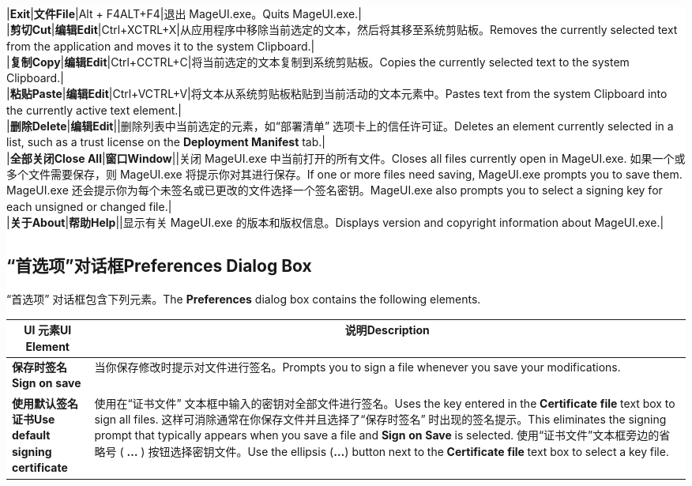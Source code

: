 |<bpt id="p1">**</bpt>Exit<ept id="p1">**</ept>|<span data-ttu-id="b249c-153">**文件**</span><span class="sxs-lookup"><span data-stu-id="b249c-153">**File**</span></span>|<span data-ttu-id="b249c-154">Alt + F4</span><span class="sxs-lookup"><span data-stu-id="b249c-154">ALT+F4</span></span>|<span data-ttu-id="b249c-155">退出 MageUI.exe。</span><span class="sxs-lookup"><span data-stu-id="b249c-155">Quits MageUI.exe.</span></span>|  
|<span data-ttu-id="b249c-156">**剪切**</span><span class="sxs-lookup"><span data-stu-id="b249c-156">**Cut**</span></span>|<span data-ttu-id="b249c-157">**编辑**</span><span class="sxs-lookup"><span data-stu-id="b249c-157">**Edit**</span></span>|<span data-ttu-id="b249c-158">Ctrl+X</span><span class="sxs-lookup"><span data-stu-id="b249c-158">CTRL+X</span></span>|<span data-ttu-id="b249c-159">从应用程序中移除当前选定的文本，然后将其移至系统剪贴板。</span><span class="sxs-lookup"><span data-stu-id="b249c-159">Removes the currently selected text from the application and moves it to the system Clipboard.</span></span>|  
|<span data-ttu-id="b249c-160">**复制**</span><span class="sxs-lookup"><span data-stu-id="b249c-160">**Copy**</span></span>|<span data-ttu-id="b249c-161">**编辑**</span><span class="sxs-lookup"><span data-stu-id="b249c-161">**Edit**</span></span>|<span data-ttu-id="b249c-162">Ctrl+C</span><span class="sxs-lookup"><span data-stu-id="b249c-162">CTRL+C</span></span>|<span data-ttu-id="b249c-163">将当前选定的文本复制到系统剪贴板。</span><span class="sxs-lookup"><span data-stu-id="b249c-163">Copies the currently selected text to the system Clipboard.</span></span>|  
|<span data-ttu-id="b249c-164">**粘贴**</span><span class="sxs-lookup"><span data-stu-id="b249c-164">**Paste**</span></span>|<span data-ttu-id="b249c-165">**编辑**</span><span class="sxs-lookup"><span data-stu-id="b249c-165">**Edit**</span></span>|<span data-ttu-id="b249c-166">Ctrl+V</span><span class="sxs-lookup"><span data-stu-id="b249c-166">CTRL+V</span></span>|<span data-ttu-id="b249c-167">将文本从系统剪贴板粘贴到当前活动的文本元素中。</span><span class="sxs-lookup"><span data-stu-id="b249c-167">Pastes text from the system Clipboard into the currently active text element.</span></span>|  
|<span data-ttu-id="b249c-168">**删除**</span><span class="sxs-lookup"><span data-stu-id="b249c-168">**Delete**</span></span>|<span data-ttu-id="b249c-169">**编辑**</span><span class="sxs-lookup"><span data-stu-id="b249c-169">**Edit**</span></span>||<span data-ttu-id="b249c-170">删除列表中当前选定的元素，如“部署清单”  选项卡上的信任许可证。</span><span class="sxs-lookup"><span data-stu-id="b249c-170">Deletes an element currently selected in a list, such as a trust license on the **Deployment Manifest** tab.</span></span>|  
|<span data-ttu-id="b249c-171">**全部关闭**</span><span class="sxs-lookup"><span data-stu-id="b249c-171">**Close All**</span></span>|<span data-ttu-id="b249c-172">**窗口**</span><span class="sxs-lookup"><span data-stu-id="b249c-172">**Window**</span></span>||<span data-ttu-id="b249c-173">关闭 MageUI.exe 中当前打开的所有文件。</span><span class="sxs-lookup"><span data-stu-id="b249c-173">Closes all files currently open in MageUI.exe.</span></span> <span data-ttu-id="b249c-174">如果一个或多个文件需要保存，则 MageUI.exe 将提示你对其进行保存。</span><span class="sxs-lookup"><span data-stu-id="b249c-174">If one or more files need saving, MageUI.exe prompts you to save them.</span></span> <span data-ttu-id="b249c-175">MageUI.exe 还会提示你为每个未签名或已更改的文件选择一个签名密钥。</span><span class="sxs-lookup"><span data-stu-id="b249c-175">MageUI.exe also prompts you to select a signing key for each unsigned or changed file.</span></span>|  
|<span data-ttu-id="b249c-176">**关于**</span><span class="sxs-lookup"><span data-stu-id="b249c-176">**About**</span></span>|<span data-ttu-id="b249c-177">**帮助**</span><span class="sxs-lookup"><span data-stu-id="b249c-177">**Help**</span></span>||<span data-ttu-id="b249c-178">显示有关 MageUI.exe 的版本和版权信息。</span><span class="sxs-lookup"><span data-stu-id="b249c-178">Displays version and copyright information about MageUI.exe.</span></span>|  
  
## <a name="preferences-dialog-box"></a><span data-ttu-id="b249c-179">“首选项”对话框</span><span class="sxs-lookup"><span data-stu-id="b249c-179">Preferences Dialog Box</span></span>  
 <span data-ttu-id="b249c-180">“首选项”  对话框包含下列元素。</span><span class="sxs-lookup"><span data-stu-id="b249c-180">The **Preferences** dialog box contains the following elements.</span></span>  
  
|<span data-ttu-id="b249c-181">UI 元素</span><span class="sxs-lookup"><span data-stu-id="b249c-181">UI Element</span></span>|<span data-ttu-id="b249c-182">说明</span><span class="sxs-lookup"><span data-stu-id="b249c-182">Description</span></span>|  
|----------------|-----------------|  
|<span data-ttu-id="b249c-183">**保存时签名**</span><span class="sxs-lookup"><span data-stu-id="b249c-183">**Sign on save**</span></span>|<span data-ttu-id="b249c-184">当你保存修改时提示对文件进行签名。</span><span class="sxs-lookup"><span data-stu-id="b249c-184">Prompts you to sign a file whenever you save your modifications.</span></span>|  
|<span data-ttu-id="b249c-185">**使用默认签名证书**</span><span class="sxs-lookup"><span data-stu-id="b249c-185">**Use default signing certificate**</span></span>|<span data-ttu-id="b249c-186">使用在“证书文件”  文本框中输入的密钥对全部文件进行签名。</span><span class="sxs-lookup"><span data-stu-id="b249c-186">Uses the key entered in the **Certificate file** text box to sign all files.</span></span> <span data-ttu-id="b249c-187">这样可消除通常在你保存文件并且选择了“保存时签名”  时出现的签名提示。</span><span class="sxs-lookup"><span data-stu-id="b249c-187">This eliminates the signing prompt that typically appears when you save a file and **Sign on Save** is selected.</span></span> <span data-ttu-id="b249c-188">使用“证书文件”文本框旁边的省略号 ( **…** ) 按钮选择密钥文件。</span><span class="sxs-lookup"><span data-stu-id="b249c-188">Use the ellipsis (**…**) button next to the **Certificate file** text box to select a key file.</span></span>|  